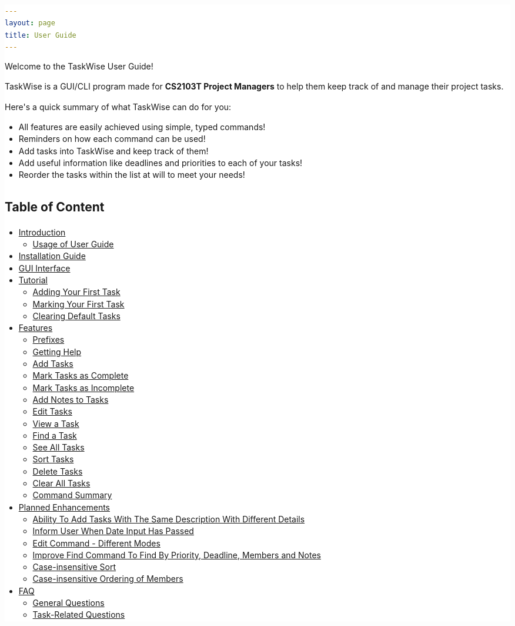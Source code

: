 ```yaml
---
layout: page
title: User Guide
---
```


Welcome to the TaskWise User Guide!

TaskWise is a GUI/CLI program made for **CS2103T Project Managers** to help them keep track of and manage their project tasks.

Here's a quick summary of what TaskWise can do for you:

* All features are easily achieved using simple, typed commands!
* Reminders on how each command can be used!
* Add tasks into TaskWise and keep track of them!
* Add useful information like deadlines and priorities to each of your tasks!
* Reorder the tasks within the list at will to meet your needs!

## Table of Content

- [Introduction](#introduction)
  - [Usage of User Guide](#usage-of-user-guide)
- [Installation Guide](#installation-guide)
- [GUI Interface](#gui-interface)
- [Tutorial](#tutorial)
  - [Adding Your First Task](#adding-your-first-task)
  - [Marking Your First Task](#marking-your-first-task)
  - [Clearing Default Tasks](#clearing-default-tasks)
- [Features](#features)
  - [Prefixes](#prefixes)
  - [Getting Help](#getting-help)
  - [Add Tasks](#add-tasks)
  - [Mark Tasks as Complete](#mark-tasks-as-complete)
  - [Mark Tasks as Incomplete](#mark-tasks-as-incomplete)
  - [Add Notes to Tasks](#add-notes-to-tasks)
  - [Edit Tasks](#edit-tasks)
  - [View a Task](#view-a-task)
  - [Find a Task](#find-a-task)
  - [See All Tasks](#see-all-tasks)
  - [Sort Tasks](#sort-tasks)
  - [Delete Tasks](#delete-tasks)
  - [Clear All Tasks](#clear-all-tasks)
  - [Command Summary](#command-summary)
- [Planned Enhancements](#planned-enhancements)
  - [Ability To Add Tasks With The Same Description With Different Details](#ability-to-add-tasks-with-the-same-description-with-different-details)
  - [Inform User When Date Input Has Passed](#inform-user-when-date-input-has-passed)
  - [Edit Command - Different Modes](#edit-command---different-modes)
  - [Improve Find Command To Find By Priority, Deadline, Members and Notes](#improve-find-command-to-find-by-priority-deadline-members-and-notes)
  - [Case-insensitive Sort](#case-insensitive-sort)
  - [Case-insensitive Ordering of Members](#case-insensitive-ordering-of-members)
- [FAQ](#faq)
  - [General Questions](#general-questions)
  - [Task-Related Questions](#task-related-questions)
